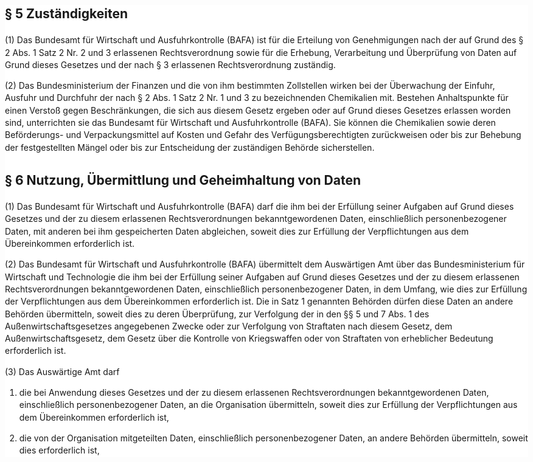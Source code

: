 ## § 5 Zuständigkeiten

(1) Das Bundesamt für Wirtschaft und Ausfuhrkontrolle (BAFA) ist für
die Erteilung von Genehmigungen nach der auf Grund des § 2 Abs. 1 Satz
2 Nr. 2 und 3 erlassenen Rechtsverordnung sowie für die Erhebung,
Verarbeitung und Überprüfung von Daten auf Grund dieses Gesetzes und
der nach § 3 erlassenen Rechtsverordnung zuständig.

(2) Das Bundesministerium der Finanzen und die von ihm bestimmten
Zollstellen wirken bei der Überwachung der Einfuhr, Ausfuhr und
Durchfuhr der nach § 2 Abs. 1 Satz 2 Nr. 1 und 3 zu bezeichnenden
Chemikalien mit. Bestehen Anhaltspunkte für einen Verstoß gegen
Beschränkungen, die sich aus diesem Gesetz ergeben oder auf Grund
dieses Gesetzes erlassen worden sind, unterrichten sie das Bundesamt
für Wirtschaft und Ausfuhrkontrolle (BAFA). Sie können die Chemikalien
sowie deren Beförderungs- und Verpackungsmittel auf Kosten und Gefahr
des Verfügungsberechtigten zurückweisen oder bis zur Behebung der
festgestellten Mängel oder bis zur Entscheidung der zuständigen
Behörde sicherstellen.

## § 6 Nutzung, Übermittlung und Geheimhaltung von Daten

(1) Das Bundesamt für Wirtschaft und Ausfuhrkontrolle (BAFA) darf die
ihm bei der Erfüllung seiner Aufgaben auf Grund dieses Gesetzes und
der zu diesem erlassenen Rechtsverordnungen bekanntgewordenen Daten,
einschließlich personenbezogener Daten, mit anderen bei ihm
gespeicherten Daten abgleichen, soweit dies zur Erfüllung der
Verpflichtungen aus dem Übereinkommen erforderlich ist.

(2) Das Bundesamt für Wirtschaft und Ausfuhrkontrolle (BAFA)
übermittelt dem Auswärtigen Amt über das Bundesministerium für
Wirtschaft und Technologie die ihm bei der Erfüllung seiner Aufgaben
auf Grund dieses Gesetzes und der zu diesem erlassenen
Rechtsverordnungen bekanntgewordenen Daten, einschließlich
personenbezogener Daten, in dem Umfang, wie dies zur Erfüllung der
Verpflichtungen aus dem Übereinkommen erforderlich ist. Die in Satz 1
genannten Behörden dürfen diese Daten an andere Behörden übermitteln,
soweit dies zu deren Überprüfung, zur Verfolgung der in den §§ 5 und 7
Abs. 1 des Außenwirtschaftsgesetzes angegebenen Zwecke oder zur
Verfolgung von Straftaten nach diesem Gesetz, dem
Außenwirtschaftsgesetz, dem Gesetz über die Kontrolle von Kriegswaffen
oder von Straftaten von erheblicher Bedeutung erforderlich ist.

(3) Das Auswärtige Amt darf

1.  die bei Anwendung dieses Gesetzes und der zu diesem erlassenen
    Rechtsverordnungen bekanntgewordenen Daten, einschließlich
    personenbezogener Daten, an die Organisation übermitteln, soweit dies
    zur Erfüllung der Verpflichtungen aus dem Übereinkommen erforderlich
    ist,


2.  die von der Organisation mitgeteilten Daten, einschließlich
    personenbezogener Daten, an andere Behörden übermitteln, soweit dies
    erforderlich ist,

